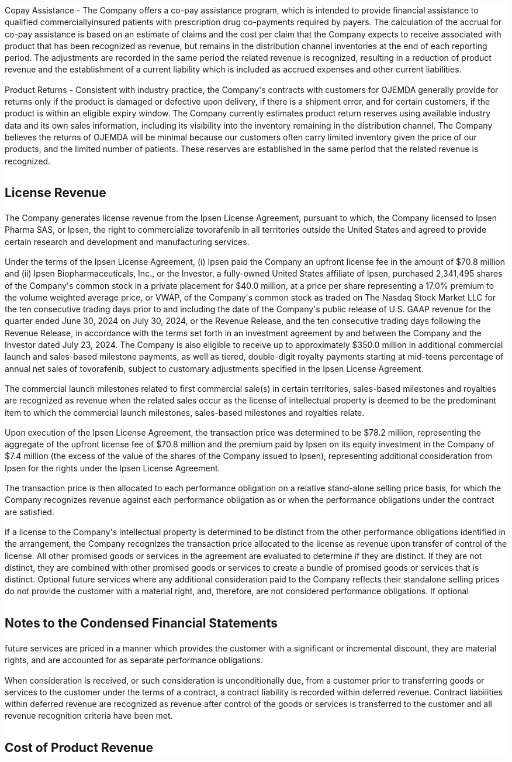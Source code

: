 <p>Copay Assistance - The Company offers a co-pay assistance program, which is intended to provide financial assistance to qualified commerciallyinsured patients with prescription drug co-payments required by payers. The calculation of the accrual for co-pay assistance is based on an estimate of claims and the cost per claim that the Company expects to receive associated with product that has been recognized as revenue, but remains in the distribution channel inventories at the end of each reporting period. The adjustments are recorded in the same period the related revenue is recognized, resulting in a reduction of product revenue and the establishment of a current liability which is included as accrued expenses and other current liabilities.</p>
<p>Product Returns - Consistent with industry practice, the Company's contracts with customers for OJEMDA generally provide for returns only if the product is damaged or defective upon delivery, if there is a shipment error, and for certain customers, if the product is within an eligible expiry window. The Company currently estimates product return reserves using available industry data and its own sales information, including its visibility into the inventory remaining in the distribution channel. The Company believes the returns of OJEMDA will be minimal because our customers often carry limited inventory given the price of our products, and the limited number of patients. These reserves are established in the same period that the related revenue is recognized.</p>
<h2>License Revenue</h2>
<p>The Company generates license revenue from the Ipsen License Agreement, pursuant to which, the Company licensed to Ipsen Pharma SAS, or Ipsen, the right to commercialize tovorafenib in all territories outside the United States and agreed to provide certain research and development and manufacturing services.</p>
<p>Under the terms of the Ipsen License Agreement, (i) Ipsen paid the Company an upfront license fee in the amount of $70.8 million and (ii) Ipsen Biopharmaceuticals, Inc., or the Investor, a fully-owned United States affiliate of Ipsen, purchased 2,341,495 shares of the Company's common stock in a private placement for $40.0 million, at a price per share representing a 17.0% premium to the volume weighted average price, or VWAP, of the Company's common stock as traded on The Nasdaq Stock Market LLC for the ten consecutive trading days prior to and including the date of the Company's public release of U.S. GAAP revenue for the quarter ended June 30, 2024 on July 30, 2024, or the Revenue Release, and the ten consecutive trading days following the Revenue Release, in accordance with the terms set forth in an investment agreement by and between the Company and the Investor dated July 23, 2024. The Company is also eligible to receive up to approximately $350.0 million in additional commercial launch and sales-based milestone payments, as well as tiered, double-digit royalty payments starting at mid-teens percentage of annual net sales of tovorafenib, subject to customary adjustments specified in the Ipsen License Agreement.</p>
<p>The commercial launch milestones related to first commercial sale(s) in certain territories, sales-based milestones and royalties are recognized as revenue when the related sales occur as the license of intellectual property is deemed to be the predominant item to which the commercial launch milestones, sales-based milestones and royalties relate.</p>
<p>Upon execution of the Ipsen License Agreement, the transaction price was determined to be $78.2 million, representing the aggregate of the upfront license fee of $70.8 million and the premium paid by Ipsen on its equity investment in the Company of $7.4 million (the excess of the value of the shares of the Company issued to Ipsen), representing additional consideration from Ipsen for the rights under the Ipsen License Agreement.</p>
<p>The transaction price is then allocated to each performance obligation on a relative stand-alone selling price basis, for which the Company recognizes revenue against each performance obligation as or when the performance obligations under the contract are satisfied.</p>
<p>If a license to the Company's intellectual property is determined to be distinct from the other performance obligations identified in the arrangement, the Company recognizes the transaction price allocated to the license as revenue upon transfer of control of the license. All other promised goods or services in the agreement are evaluated to determine if they are distinct. If they are not distinct, they are combined with other promised goods or services to create a bundle of promised goods or services that is distinct. Optional future services where any additional consideration paid to the Company reflects their standalone selling prices do not provide the customer with a material right, and, therefore, are not considered performance obligations. If optional</p>
<h2>Notes to the Condensed Financial Statements</h2>
<p>future services are priced in a manner which provides the customer with a significant or incremental discount, they are material rights, and are accounted for as separate performance obligations.</p>
<p>When consideration is received, or such consideration is unconditionally due, from a customer prior to transferring goods or services to the customer under the terms of a contract, a contract liability is recorded within deferred revenue. Contract liabilities within deferred revenue are recognized as revenue after control of the goods or services is transferred to the customer and all revenue recognition criteria have been met.</p>
<h2>Cost of Product Revenue</h2>